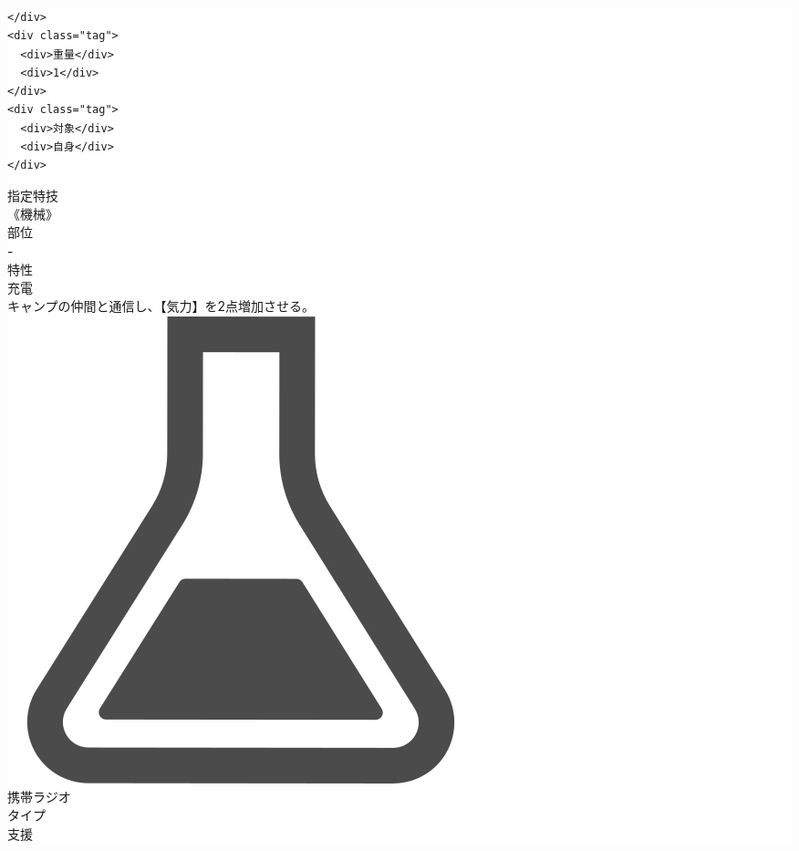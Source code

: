     </div>
    <div class="tag">
      <div>重量</div>
      <div>1</div>
    </div>
    <div class="tag">
      <div>対象</div>
      <div>自身</div>
    </div>
  </div>
  <div class="row">
    <div class="tag">
      <div>指定特技</div>
      <div>《機械》</div>
    </div>
    <div class="tag">
      <div>部位</div>
      <div>-</div>
    </div>
    <div class="tag trait">
      <div>特性</div>
      <div>充電</div>
    </div>
  </div>
  <div class="card-content">キャンプの仲間と通信し、【気力】を2点増加させる。</div>
</div>
<div class="item-card">
  <div class="card-title">
    <div><img src="../assets/images/icon/item.svg"/></div>
    <div>携帯ラジオ</div>
  </div>
  <div class="row">
    <div class="tag">
      <div>タイプ</div>
      <div>支援</div>
    </div>
    <div class="tag">